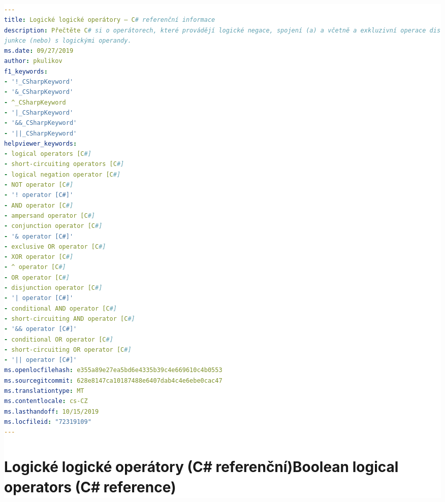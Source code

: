 ```yaml
---
title: Logické logické operátory – C# referenční informace
description: Přečtěte C# si o operátorech, které provádějí logické negace, spojení (a) a včetně a exkluzivní operace disjunkce (nebo) s logickými operandy.
ms.date: 09/27/2019
author: pkulikov
f1_keywords:
- '!_CSharpKeyword'
- '&_CSharpKeyword'
- ^_CSharpKeyword
- '|_CSharpKeyword'
- '&&_CSharpKeyword'
- '||_CSharpKeyword'
helpviewer_keywords:
- logical operators [C#]
- short-circuiting operators [C#]
- logical negation operator [C#]
- NOT operator [C#]
- '! operator [C#]'
- AND operator [C#]
- ampersand operator [C#]
- conjunction operator [C#]
- '& operator [C#]'
- exclusive OR operator [C#]
- XOR operator [C#]
- ^ operator [C#]
- OR operator [C#]
- disjunction operator [C#]
- '| operator [C#]'
- conditional AND operator [C#]
- short-circuiting AND operator [C#]
- '&& operator [C#]'
- conditional OR operator [C#]
- short-circuiting OR operator [C#]
- '|| operator [C#]'
ms.openlocfilehash: e355a89e27ea5bd6e4335b39c4e669610c4b0553
ms.sourcegitcommit: 628e8147ca10187488e6407dab4c4e6ebe0cac47
ms.translationtype: MT
ms.contentlocale: cs-CZ
ms.lasthandoff: 10/15/2019
ms.locfileid: "72319109"
---
```

# <a name="boolean-logical-operators-c-reference"></a><span data-ttu-id="f47a5-103">Logické logické operátory (C# referenční)</span><span class="sxs-lookup"><span data-stu-id="f47a5-103">Boolean logical operators (C# reference)</span></span>
